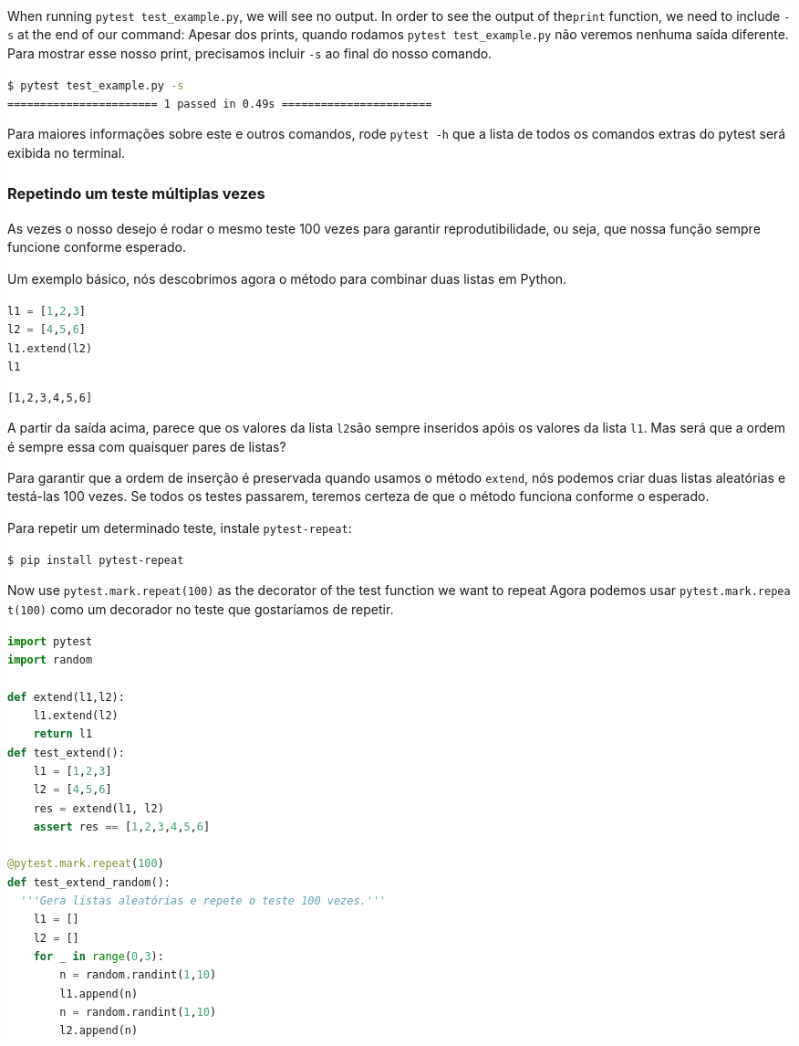 When running `pytest test_example.py`, we will see no output. In order to see the output of the`print` function, we need to include `-s` at the end of our command:
Apesar dos prints, quando rodamos `pytest test_example.py` não veremos nenhuma saída diferente. Para mostrar esse nosso print, precisamos incluir `-s` ao final do nosso comando.

```bash
$ pytest test_example.py -s
======================= 1 passed in 0.49s =======================
```

Para maiores informações sobre este e outros comandos, rode `pytest -h` que a lista de todos os comandos extras do pytest será exibida no terminal.

### Repetindo um teste múltiplas vezes

As vezes o nosso desejo é rodar o mesmo teste 100 vezes para garantir reprodutibilidade, ou seja, que nossa função sempre funcione conforme esperado.

Um exemplo básico, nós descobrimos agora o método para combinar duas listas em Python.

```python
l1 = [1,2,3]
l2 = [4,5,6]
l1.extend(l2)
l1
```

```bash
[1,2,3,4,5,6]
```

A partir da saída acima, parece que os valores da lista `l2`são sempre inseridos apóis os valores da lista `l1`. Mas será que a ordem é sempre essa com quaisquer pares de listas?

Para garantir que a ordem de inserção é preservada quando usamos o método `extend`, nós podemos criar duas listas aleatórias e testá-las 100 vezes. Se todos os testes passarem, teremos certeza de que o método funciona conforme o esperado.

Para repetir um determinado teste, instale `pytest-repeat`:

```bash
$ pip install pytest-repeat
```

Now use `pytest.mark.repeat(100)` as the decorator of the test function we want to repeat
Agora podemos usar `pytest.mark.repeat(100)` como um decorador no teste que gostaríamos de repetir.

```python
import pytest 
import random 

def extend(l1,l2):
    l1.extend(l2)
    return l1
def test_extend():
    l1 = [1,2,3]
    l2 = [4,5,6]
    res = extend(l1, l2)
    assert res == [1,2,3,4,5,6]
    
@pytest.mark.repeat(100)
def test_extend_random():
  '''Gera listas aleatórias e repete o teste 100 vezes.'''
    l1 = []
    l2 = []
    for _ in range(0,3):
        n = random.randint(1,10)
        l1.append(n)
        n = random.randint(1,10)
        l2.append(n)
```